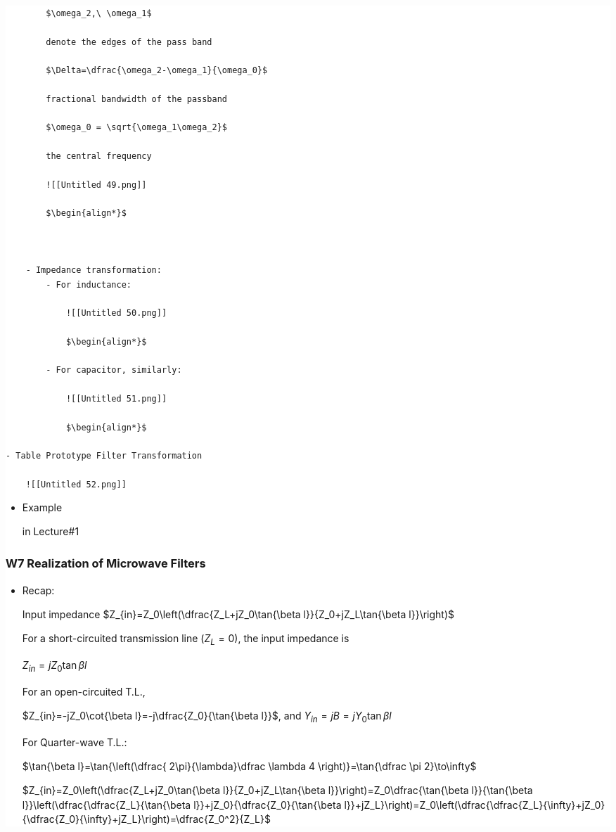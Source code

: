             $\omega_2,\ \omega_1$﻿
            
            denote the edges of the pass band
            
            $\Delta=\dfrac{\omega_2-\omega_1}{\omega_0}$﻿
            
            fractional bandwidth of the passband
            
            $\omega_0 = \sqrt{\omega_1\omega_2}$﻿
            
            the central frequency
            
            ![[Untitled 49.png]]
            
            $\begin{align*}$
            
              
            
        - Impedance transformation:
            - For inductance:
                
                ![[Untitled 50.png]]
                
                $\begin{align*}$
                
            - For capacitor, similarly:
                
                ![[Untitled 51.png]]
                
                $\begin{align*}$
                
    - Table Prototype Filter Transformation
        
        ![[Untitled 52.png]]
        
- Example
    
    in Lecture\#1
    

### W7 Realization of Microwave Filters

- Recap:
    
    Input impedance $Z_{in}=Z_0\left(\dfrac{Z_L+jZ_0\tan{\beta l}}{Z_0+jZ_L\tan{\beta l}}\right)$﻿
    
    For a short-circuited transmission line ($Z_L=0$﻿), the input impedance is
    
    $Z_{in}=jZ_0\tan{\beta l}$﻿
    
    For an open-circuited T.L.,
    
    $Z_{in}=-jZ_0\cot{\beta l}=-j\dfrac{Z_0}{\tan{\beta l}}$﻿, and $Y_{in}=jB=jY_0\tan{\beta l}$﻿
    
    For Quarter-wave T.L.:
    
    $\tan{\beta l}=\tan{\left(\dfrac{ 2\pi}{\lambda}\dfrac \lambda 4 \right)}=\tan{\dfrac \pi 2}\to\infty$﻿
    
    $Z_{in}=Z_0\left(\dfrac{Z_L+jZ_0\tan{\beta l}}{Z_0+jZ_L\tan{\beta l}}\right)=Z_0\dfrac{\tan{\beta l}}{\tan{\beta l}}\left(\dfrac{\dfrac{Z_L}{\tan{\beta l}}+jZ_0}{\dfrac{Z_0}{\tan{\beta l}}+jZ_L}\right)=Z_0\left(\dfrac{\dfrac{Z_L}{\infty}+jZ_0}{\dfrac{Z_0}{\infty}+jZ_L}\right)=\dfrac{Z_0^2}{Z_L}$﻿
    